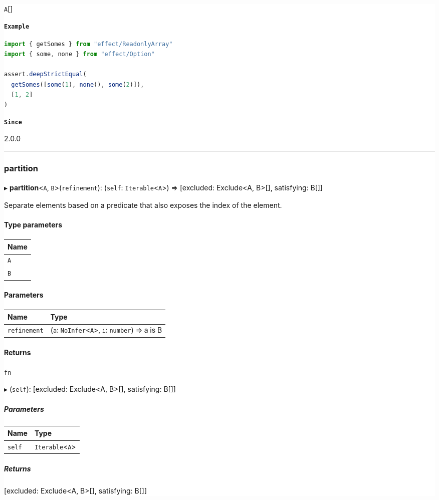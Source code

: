 `A`[]

**`Example`**

```ts
import { getSomes } from "effect/ReadonlyArray"
import { some, none } from "effect/Option"

assert.deepStrictEqual(
  getSomes([some(1), none(), some(2)]),
  [1, 2]
)
```

**`Since`**

2.0.0

___

### partition

▸ **partition**\<`A`, `B`\>(`refinement`): (`self`: `Iterable`\<`A`\>) => [excluded: Exclude\<A, B\>[], satisfying: B[]]

Separate elements based on a predicate that also exposes the index of the element.

#### Type parameters

| Name |
| :------ |
| `A` |
| `B` |

#### Parameters

| Name | Type |
| :------ | :------ |
| `refinement` | (`a`: `NoInfer`\<`A`\>, `i`: `number`) => a is B |

#### Returns

`fn`

▸ (`self`): [excluded: Exclude\<A, B\>[], satisfying: B[]]

##### Parameters

| Name | Type |
| :------ | :------ |
| `self` | `Iterable`\<`A`\> |

##### Returns

[excluded: Exclude\<A, B\>[], satisfying: B[]]
